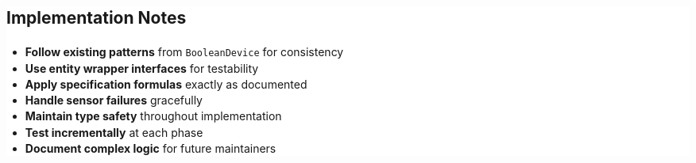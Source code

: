 ## Implementation Notes

- **Follow existing patterns** from `BooleanDevice` for consistency
- **Use entity wrapper interfaces** for testability
- **Apply specification formulas** exactly as documented
- **Handle sensor failures** gracefully
- **Maintain type safety** throughout implementation
- **Test incrementally** at each phase
- **Document complex logic** for future maintainers
